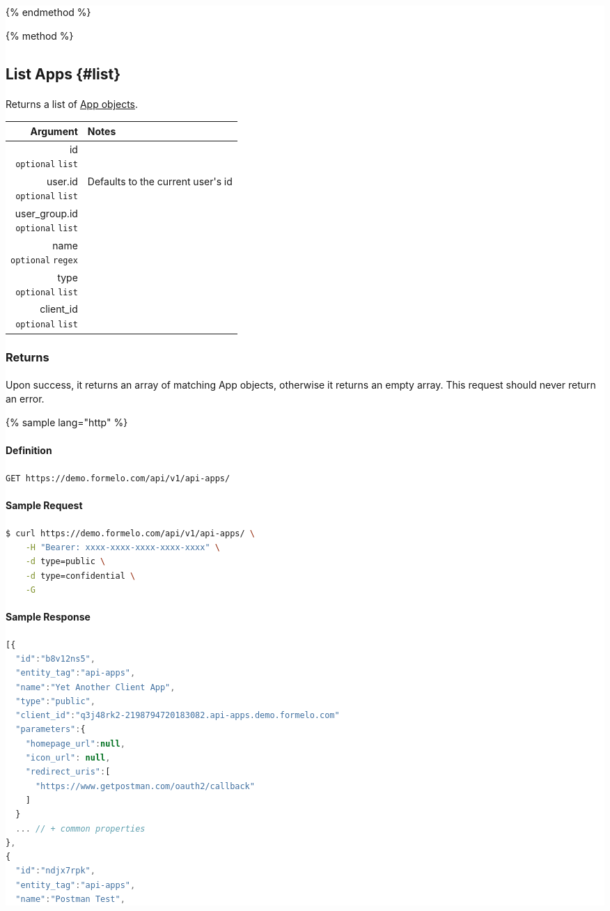 {% endmethod %}






{% method %}
## List Apps  {#list}

Returns a list of [App objects](.#specification).

| Argument                              | Notes      |
| ----:                                 | :----              |
| id<br>`optional` `list`               |   |
| user.id<br>`optional` `list`          | Defaults to the current user's id  |
| user_group.id<br>`optional` `list`    |   |
| name<br>`optional` `regex`            |   |
| type<br>`optional` `list`             |   |
| client_id<br>`optional` `list`        |   |

### Returns

Upon success, it returns an array of matching App objects, otherwise it returns an empty array. This request should never return an error.


{% sample lang="http" %}

#### Definition
```
GET https://demo.formelo.com/api/v1/api-apps/
```

#### Sample Request
```bash
$ curl https://demo.formelo.com/api/v1/api-apps/ \
    -H "Bearer: xxxx-xxxx-xxxx-xxxx-xxxx" \
    -d type=public \
    -d type=confidential \
    -G
```

#### Sample Response
```js
[{
  "id":"b8v12ns5",
  "entity_tag":"api-apps",
  "name":"Yet Another Client App",
  "type":"public",
  "client_id":"q3j48rk2-2198794720183082.api-apps.demo.formelo.com"
  "parameters":{
    "homepage_url":null,
    "icon_url": null,
    "redirect_uris":[
      "https://www.getpostman.com/oauth2/callback"
    ]
  }
  ... // + common properties
},
{
  "id":"ndjx7rpk",
  "entity_tag":"api-apps",
  "name":"Postman Test",
```